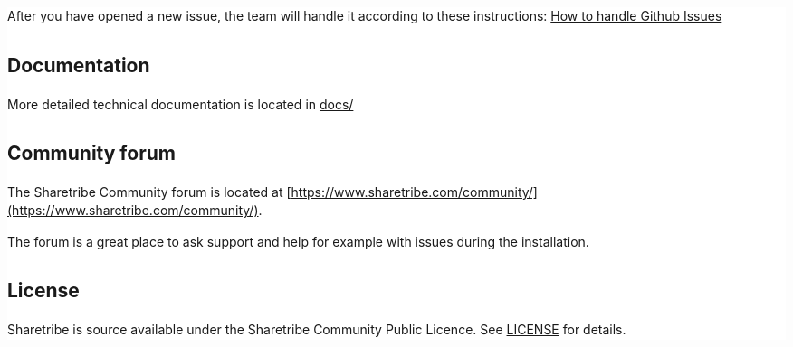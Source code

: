 After you have opened a new issue, the team will handle it according to these instructions: [How to handle Github Issues](https://github.com/sharetribe/sharetribe/blob/master/docs/how-to-handle-github-issues.md)


## Documentation

More detailed technical documentation is located in [docs/](docs/)


## Community forum

The Sharetribe Community forum is located at [https://www.sharetribe.com/community/](https://www.sharetribe.com/community/).

The forum is a great place to ask support and help for example with issues during the installation.


## License

Sharetribe is source available under the Sharetribe Community Public Licence. See [LICENSE](LICENSE) for details.
